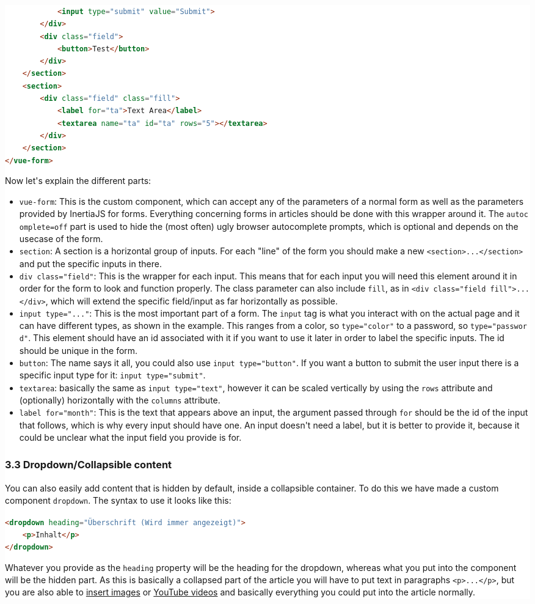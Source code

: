 ```html
            <input type="submit" value="Submit">
        </div>
        <div class="field">
            <button>Test</button>
        </div>
    </section>
    <section>
        <div class="field" class="fill">
            <label for="ta">Text Area</label>
            <textarea name="ta" id="ta" rows="5"></textarea>
        </div>
    </section>
</vue-form>
```
Now let's explain the different parts:

- `vue-form`: This is the custom component, which can accept any of the parameters of a normal form as well as the parameters provided by InertiaJS for forms. Everything concerning forms in articles should be done with this wrapper around it. The `autocomplete=off` part is used to hide the (most often) ugly browser autocomplete prompts, which is optional and depends on the usecase of the form.
- `section`: A section is a horizontal group of inputs. For each "line" of the form you should make a new `<section>...</section>` and put the specific inputs in there.
- `div class="field"`: This is the wrapper for each input. This means that for each input you will need this element around it in order for the form to look and function properly. The class parameter can also include `fill`, as in `<div class="field fill">...</div>`, which will extend the specific field/input as far horizontally as possible.
- `input type="..."`: This is the most important part of a form. The `input` tag is what you interact with on the actual page and it can have different types, as shown in the example. This ranges from a color, so `type="color"` to a password, so `type="password"`. This element should have an id associated with it if you want to use it later in order to label the specific inputs. The id should be unique in the form.
- `button`: The name says it all, you could also use `input type="button"`. If you want a button to submit the user input there is a specific input type for it: `input type="submit"`.
- `textarea`: basically the same as `input type="text"`, however it can be scaled vertically by using the `rows` attribute and (optionally) horizontally with the `columns` attribute.
- `label for="month"`: This is the text that appears above an input, the argument passed through `for` should be the id of the input that follows, which is why every input should have one. An input doesn't need a label, but it is better to provide it, because it could be unclear what the input field you provide is for.

### 3.3 Dropdown/Collapsible content

You can also easily add content that is hidden by default, inside a collapsible container. To do this we have made a custom component `dropdown`. The syntax to use it looks like this:

```html
<dropdown heading="Überschrift (Wird immer angezeigt)">
    <p>Inhalt</p>
</dropdown>
```

Whatever you provide as the `heading` property will be the heading for the dropdown, whereas what you put into the component will be the hidden part. As this is basically a collapsed part of the article you will have to put text in paragraphs `<p>...</p>`, but you are also able to [insert images](#235-images) or [YouTube videos](#31-youtube-videos) and basically everything you could put into the article normally.
